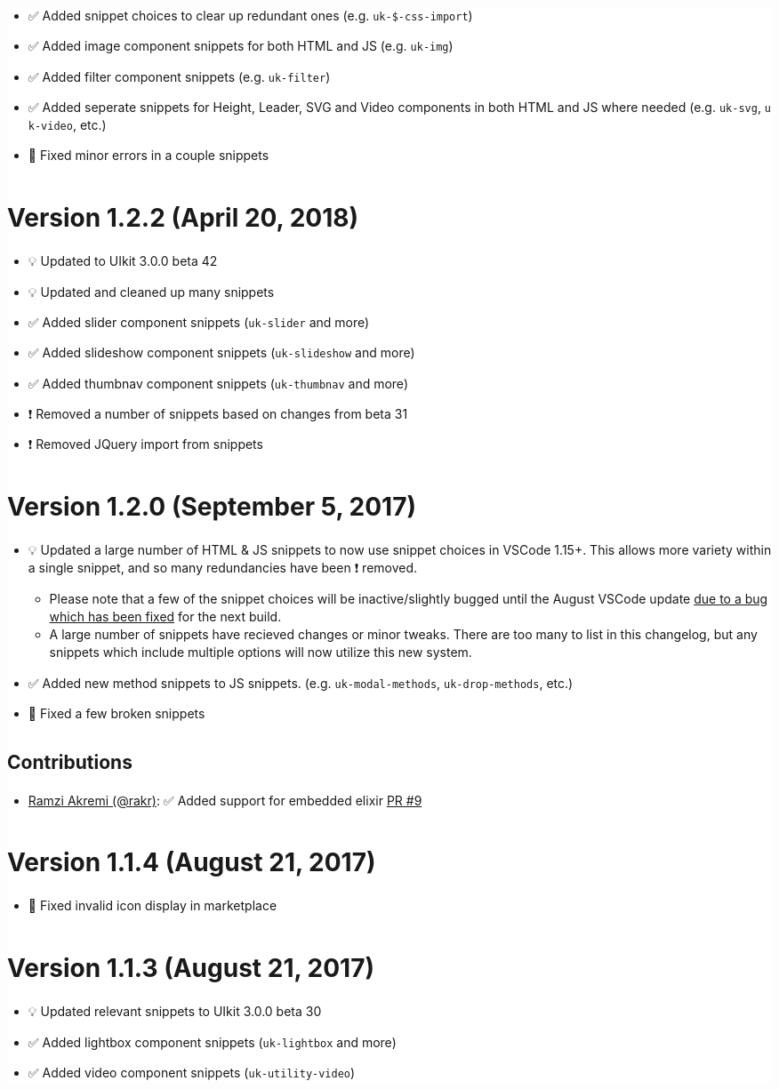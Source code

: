 * ✅ Added snippet choices to clear up redundant ones (e.g. `uk-$-css-import`)

* ✅ Added image component snippets for both HTML and JS (e.g. `uk-img`)

* ✅ Added filter component snippets (e.g. `uk-filter`)

* ✅ Added seperate snippets for Height, Leader, SVG and Video components in both HTML and JS where needed (e.g. `uk-svg`, `uk-video`, etc.)

* 🔧 Fixed minor errors in a couple snippets

# Version 1.2.2 (April 20, 2018)
* 💡 Updated to UIkit 3.0.0 beta 42

* 💡 Updated and cleaned up many snippets

* ✅ Added slider component snippets (`uk-slider` and more)

* ✅ Added slideshow component snippets (`uk-slideshow` and more)

* ✅ Added thumbnav component snippets (`uk-thumbnav` and more)

* ❗️ Removed a number of snippets based on changes from beta 31

* ❗️ Removed JQuery import from snippets


# Version 1.2.0 (September 5, 2017)
* 💡 Updated a large number of HTML & JS snippets to now use snippet choices in VSCode 1.15+. This allows more variety within a single snippet, and so many redundancies have been ❗️ removed. 
  * Please note that a few of the snippet choices will be inactive/slightly bugged until the August VSCode update [due to a bug which has been fixed](https://github.com/Microsoft/vscode/issues/31599) for the next build.
  * A large number of snippets have recieved changes or minor tweaks. There are too many to list in this changelog, but any snippets which include multiple options will now utilize this new system.

* ✅ Added new method snippets to JS snippets. (e.g. `uk-modal-methods`, `uk-drop-methods`, etc.)

* 🔧 Fixed a few broken snippets

## Contributions
  * [Ramzi Akremi (@rakr)](https://github.com/rakr): ✅ Added support for embedded elixir [PR #9](https://github.com/dons20/UIKit-VSCode/pull/9)

# Version 1.1.4 (August 21, 2017)
* 🔧 Fixed invalid icon display in marketplace

# Version 1.1.3 (August 21, 2017)
* 💡 Updated relevant snippets to UIkit 3.0.0 beta 30

* ✅ Added lightbox component snippets (`uk-lightbox` and more)

* ✅ Added video component snippets (`uk-utility-video`)
